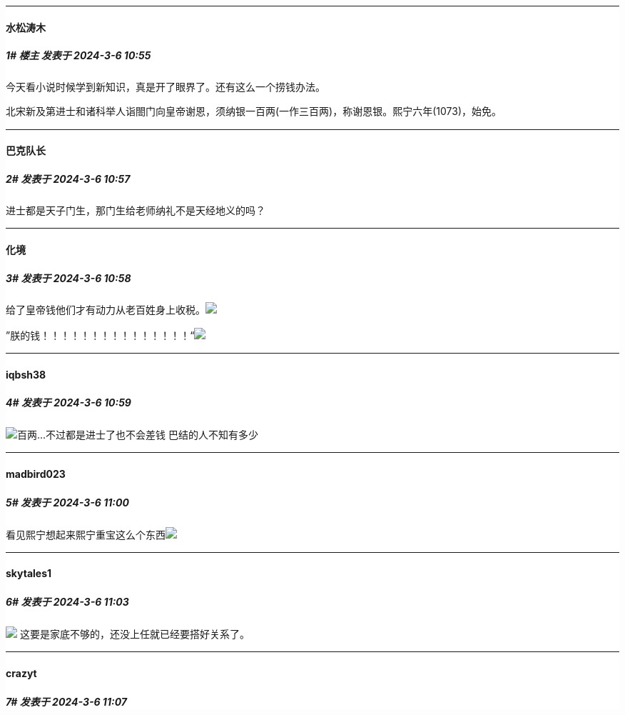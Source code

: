 ﻿
*****

####  水松涛木  
##### 1#       楼主       发表于 2024-3-6 10:55

今天看小说时候学到新知识，真是开了眼界了。还有这么一个捞钱办法。

北宋新及第进士和诸科举人诣閤门向皇帝谢恩，须纳银一百两(一作三百两)，称谢恩银。熙宁六年(1073)，始免。

*****

####  巴克队长  
##### 2#       发表于 2024-3-6 10:57

进士都是天子门生，那门生给老师纳礼不是天经地义的吗？

*****

####  化境  
##### 3#       发表于 2024-3-6 10:58

给了皇帝钱他们才有动力从老百姓身上收税。<img src="https://static.saraba1st.com/image/smiley/face2017/067.png" referrerpolicy="no-referrer">

”朕的钱！！！！！！！！！！！！！！！“<img src="https://static.saraba1st.com/image/smiley/face2017/066.png" referrerpolicy="no-referrer">

*****

####  iqbsh38  
##### 4#       发表于 2024-3-6 10:59

<img src="https://static.saraba1st.com/image/smiley/face2017/001.png" referrerpolicy="no-referrer">百两...不过都是进士了也不会差钱 巴结的人不知有多少

*****

####  madbird023  
##### 5#       发表于 2024-3-6 11:00

看见熙宁想起来熙宁重宝这么个东西<img src="https://static.saraba1st.com/image/smiley/face2017/067.png" referrerpolicy="no-referrer">

*****

####  skytales1  
##### 6#       发表于 2024-3-6 11:03

<img src="https://static.saraba1st.com/image/smiley/face2017/004.gif" referrerpolicy="no-referrer"> 这要是家底不够的，还没上任就已经要搭好关系了。

*****

####  crazyt  
##### 7#       发表于 2024-3-6 11:07

